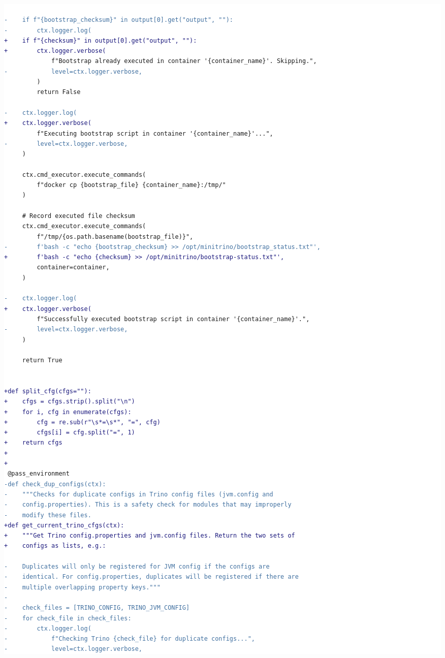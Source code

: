 ```diff
 
-    if f"{bootstrap_checksum}" in output[0].get("output", ""):
-        ctx.logger.log(
+    if f"{checksum}" in output[0].get("output", ""):
+        ctx.logger.verbose(
             f"Bootstrap already executed in container '{container_name}'. Skipping.",
-            level=ctx.logger.verbose,
         )
         return False
 
-    ctx.logger.log(
+    ctx.logger.verbose(
         f"Executing bootstrap script in container '{container_name}'...",
-        level=ctx.logger.verbose,
     )
 
     ctx.cmd_executor.execute_commands(
         f"docker cp {bootstrap_file} {container_name}:/tmp/"
     )
 
     # Record executed file checksum
     ctx.cmd_executor.execute_commands(
         f"/tmp/{os.path.basename(bootstrap_file)}",
-        f'bash -c "echo {bootstrap_checksum} >> /opt/minitrino/bootstrap_status.txt"',
+        f'bash -c "echo {checksum} >> /opt/minitrino/bootstrap-status.txt"',
         container=container,
     )
 
-    ctx.logger.log(
+    ctx.logger.verbose(
         f"Successfully executed bootstrap script in container '{container_name}'.",
-        level=ctx.logger.verbose,
     )
 
     return True
 
 
+def split_cfg(cfgs=""):
+    cfgs = cfgs.strip().split("\n")
+    for i, cfg in enumerate(cfgs):
+        cfg = re.sub(r"\s*=\s*", "=", cfg)
+        cfgs[i] = cfg.split("=", 1)
+    return cfgs
+
+
 @pass_environment
-def check_dup_configs(ctx):
-    """Checks for duplicate configs in Trino config files (jvm.config and
-    config.properties). This is a safety check for modules that may improperly
-    modify these files.
+def get_current_trino_cfgs(ctx):
+    """Get Trino config.properties and jvm.config files. Return the two sets of
+    configs as lists, e.g.:
 
-    Duplicates will only be registered for JVM config if the configs are
-    identical. For config.properties, duplicates will be registered if there are
-    multiple overlapping property keys."""
-
-    check_files = [TRINO_CONFIG, TRINO_JVM_CONFIG]
-    for check_file in check_files:
-        ctx.logger.log(
-            f"Checking Trino {check_file} for duplicate configs...",
-            level=ctx.logger.verbose,
```